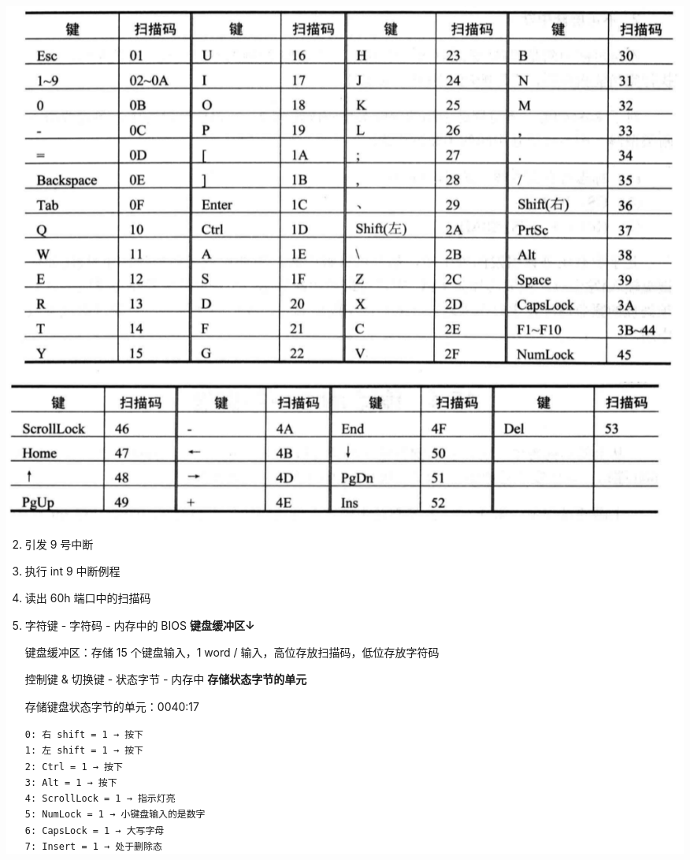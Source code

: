   ![键盘上部分键的扫描码](/assets/2019-05-20-assem-02.png)

2. 引发 9 号中断

3. 执行 int 9 中断例程

  1. 读出 60h 端口中的扫描码

  2. 字符键 - 字符码 - 内存中的 BIOS **键盘缓冲区↓**
  
       键盘缓冲区：存储 15 个键盘输入，1 word / 输入，高位存放扫描码，低位存放字符码
     
     控制键 & 切换键 - 状态字节 - 内存中 **存储状态字节的单元** 
    
       存储键盘状态字节的单元：0040:17

       ```
       0: 右 shift = 1 → 按下
       1: 左 shift = 1 → 按下
       2: Ctrl = 1 → 按下
       3: Alt = 1 → 按下
       4: ScrollLock = 1 → 指示灯亮
       5: NumLock = 1 → 小键盘输入的是数字
       6: CapsLock = 1 → 大写字母
       7: Insert = 1 → 处于删除态
       ```
  